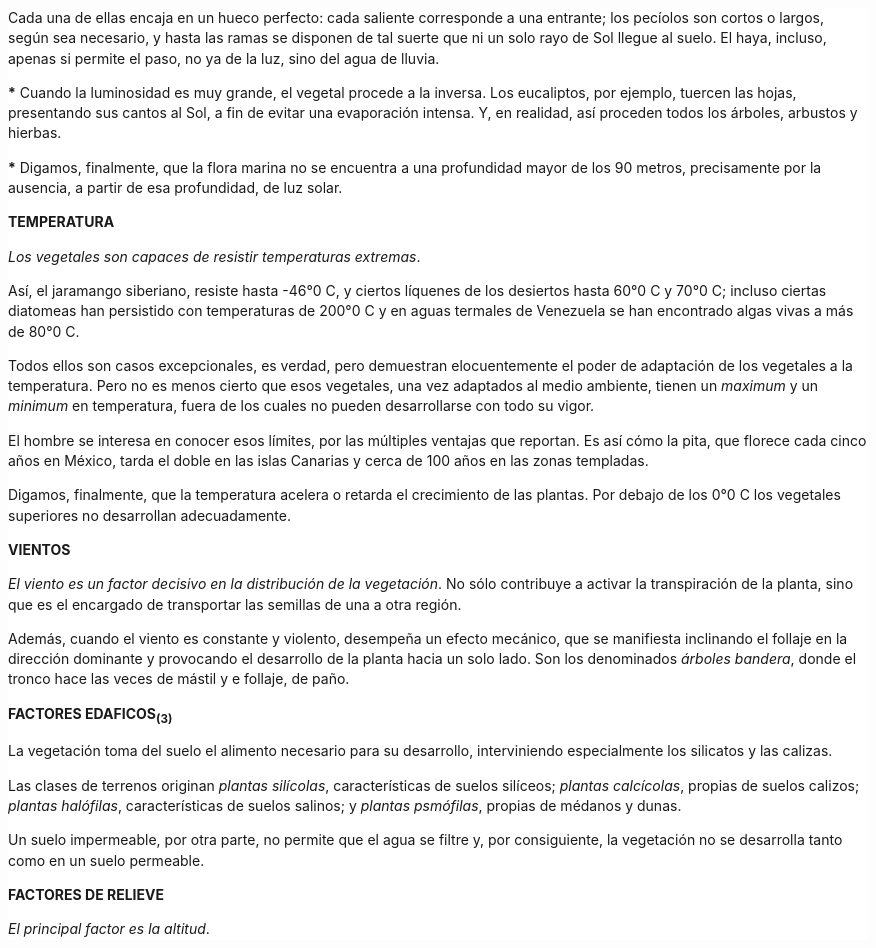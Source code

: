 Cada una de ellas encaja en un hueco perfecto: cada saliente corresponde a una entrante; los pecíolos son cortos o largos, según sea necesario, y hasta las ramas se disponen de tal suerte que ni un solo rayo de Sol llegue al suelo. El haya, incluso, apenas si permite el paso, no ya de la luz, sino del agua de lluvia.

**\*** Cuando la luminosidad es muy grande, el vegetal procede a la inversa. Los eucaliptos, por ejemplo, tuercen las hojas, presentando sus cantos al Sol, a fin de evitar una evaporación intensa. Y, en realidad, así proceden todos los árboles, arbustos y hierbas.

**\*** Digamos, finalmente, que la flora marina no se encuentra a una profundidad mayor de los 90 metros, precisamente por la ausencia, a partir de esa profundidad, de luz solar.

**TEMPERATURA**

_Los vegetales son capaces de resistir temperaturas extremas_.

Así, el jaramango siberiano, resiste hasta -46°0 C, y ciertos líquenes de los desiertos hasta 60°0 C y 70°0 C; incluso ciertas diatomeas han persistido con temperaturas de 200°0 C y en aguas termales de Venezuela se han encontrado algas vivas a más de 80°0 C.

Todos ellos son casos excepcionales, es verdad, pero demuestran elocuentemente el poder de adaptación de los vegetales a la temperatura. Pero no es menos cierto que esos vegetales, una vez adaptados al medio ambiente, tienen un _maximum_ y un _minimum_ en temperatura, fuera de los cuales no pueden desarrollarse con todo su vigor.

El hombre se interesa en conocer esos límites, por las múltiples ventajas que reportan. Es así cómo la pita, que florece cada cinco años en México, tarda el doble en las islas Canarias y cerca de 100 años en las zonas templadas.

Digamos, finalmente, que la temperatura acelera o retarda el crecimiento de las plantas. Por debajo de los 0°0 C los vegetales superiores no desarrollan adecuadamente.

**VIENTOS**

_El viento es un factor decisivo en la distribución de la vegetación_. No sólo contribuye a activar la transpiración de la planta, sino que es el encargado de transportar las semillas de una a otra región.

Además, cuando el viento es constante y violento, desempeña un efecto mecánico, que se manifiesta inclinando el follaje en la dirección dominante y provocando el desarrollo de la planta hacia un solo lado. Son los denominados _árboles bandera_, donde el tronco hace las veces de mástil y e follaje, de paño.

**FACTORES EDAFICOS**<sub><strong>(3)</strong></sub>

La vegetación toma del suelo el alimento necesario para su desarrollo, interviniendo especialmente los silicatos y las calizas.

Las clases de terrenos originan _plantas silícolas_, características de suelos silíceos; _plantas calcícolas_, propias de suelos calizos; _plantas halófilas_, características de suelos salinos; y _plantas psmófilas_, propias de médanos y dunas.

Un suelo impermeable, por otra parte, no permite que el agua se filtre y, por consiguiente, la vegetación no se desarrolla tanto como en un suelo permeable.

**FACTORES DE RELIEVE**

_El principal factor es la altitud_.

